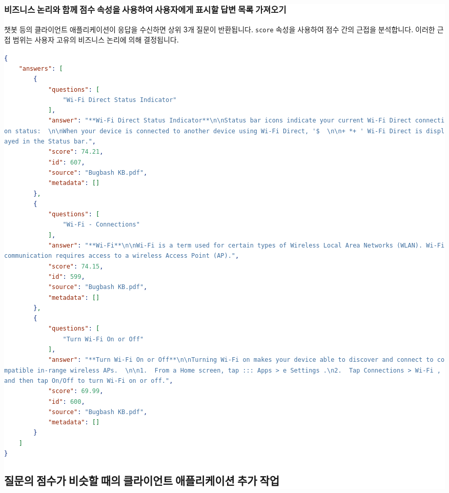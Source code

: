 ### <a name="use-the-score-property-along-with-business-logic-to-get-list-of-answers-to-show-user"></a>비즈니스 논리와 함께 점수 속성을 사용하여 사용자에게 표시할 답변 목록 가져오기

챗봇 등의 클라이언트 애플리케이션이 응답을 수신하면 상위 3개 질문이 반환됩니다. `score` 속성을 사용하여 점수 간의 근접을 분석합니다. 이러한 근접 범위는 사용자 고유의 비즈니스 논리에 의해 결정됩니다.

```json
{
    "answers": [
        {
            "questions": [
                "Wi-Fi Direct Status Indicator"
            ],
            "answer": "**Wi-Fi Direct Status Indicator**\n\nStatus bar icons indicate your current Wi-Fi Direct connection status:  \n\nWhen your device is connected to another device using Wi-Fi Direct, '$  \n\n+ *+ ' Wi-Fi Direct is displayed in the Status bar.",
            "score": 74.21,
            "id": 607,
            "source": "Bugbash KB.pdf",
            "metadata": []
        },
        {
            "questions": [
                "Wi-Fi - Connections"
            ],
            "answer": "**Wi-Fi**\n\nWi-Fi is a term used for certain types of Wireless Local Area Networks (WLAN). Wi-Fi communication requires access to a wireless Access Point (AP).",
            "score": 74.15,
            "id": 599,
            "source": "Bugbash KB.pdf",
            "metadata": []
        },
        {
            "questions": [
                "Turn Wi-Fi On or Off"
            ],
            "answer": "**Turn Wi-Fi On or Off**\n\nTurning Wi-Fi on makes your device able to discover and connect to compatible in-range wireless APs.  \n\n1.  From a Home screen, tap ::: Apps > e Settings .\n2.  Tap Connections > Wi-Fi , and then tap On/Off to turn Wi-Fi on or off.",
            "score": 69.99,
            "id": 600,
            "source": "Bugbash KB.pdf",
            "metadata": []
        }
    ]
}
```

## <a name="client-application-follow-up-when-questions-have-similar-scores"></a>질문의 점수가 비슷할 때의 클라이언트 애플리케이션 추가 작업
